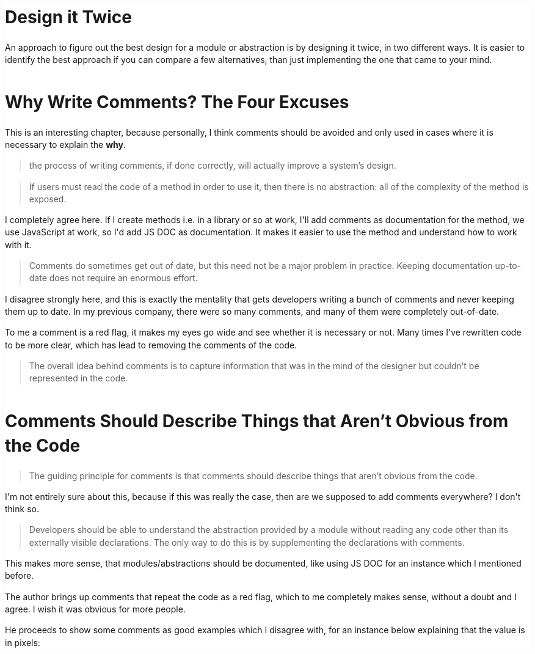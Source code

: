# Design it Twice

An approach to figure out the best design for a module or abstraction is by designing it twice, in two different ways. It is easier to identify the best approach if you can compare a few alternatives, than just implementing the one that came to your mind.

# Why Write Comments? The Four Excuses

This is an interesting chapter, because personally, I think comments should be avoided and only used in cases where it is necessary to explain the **why**.

> the process of writing comments, if done correctly, will actually improve a system’s design.

> If users must read the code of a method in order to use it,
> then there is no abstraction: all of the complexity of the method is exposed.

I completely agree here. If I create methods i.e. in a library or so at work, I'll add comments as documentation for the method, we use JavaScript at work, so I'd add JS DOC as documentation. It makes it easier to use the method and understand how to work with it.

> Comments do sometimes get out of date, but this need not be a major problem in practice. Keeping documentation up-to-date does not require an enormous effort.

I disagree strongly here, and this is exactly the mentality that gets developers writing a bunch of comments and never keeping them up to date. In my previous company, there were so many comments, and many of them were completely out-of-date.

To me a comment is a red flag, it makes my eyes go wide and see whether it is necessary or not. Many times I've rewritten code to be more clear, which has lead to removing the comments of the code.

> The overall idea behind comments is to capture information that was in the mind of the designer but couldn’t be represented in the code.

# Comments Should Describe Things that Aren’t Obvious from the Code

> The guiding principle for comments is that comments should describe things that aren’t obvious from the code.

I'm not entirely sure about this, because if this was really the case, then are we supposed to add comments everywhere? I don't think so.

> Developers should be able to understand the abstraction provided by a module without reading any code other than its externally visible declarations. The only way to do this is by supplementing the declarations with comments.

This makes more sense, that modules/abstractions should be documented, like using JS DOC for an instance which I mentioned before.

The author brings up comments that repeat the code as a red flag, which to me completely makes sense, without a doubt and I agree. I wish it was obvious for more people.

He proceeds to show some comments as good examples which I disagree with, for an instance below explaining that the value is in pixels:

